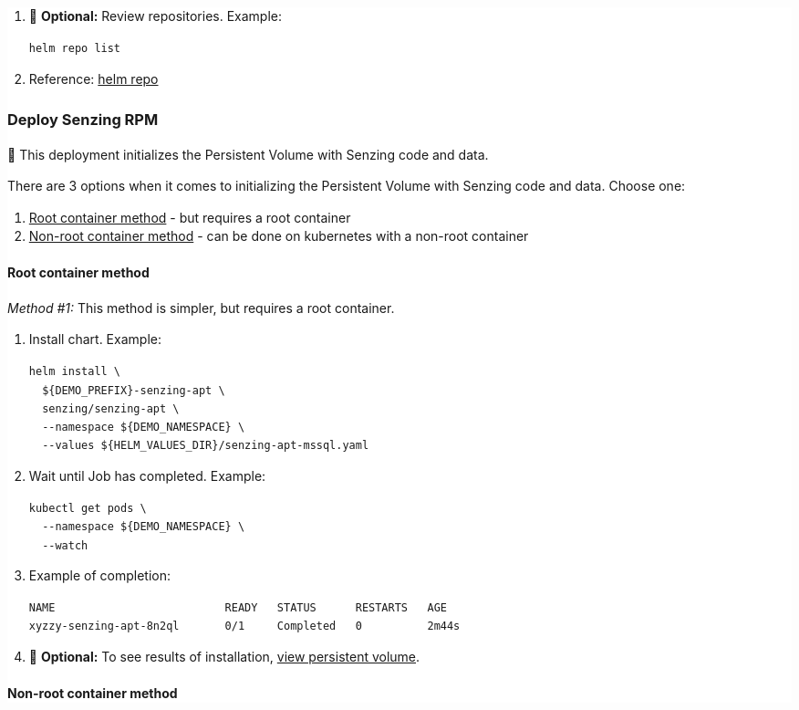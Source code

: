 1. :thinking: **Optional:**
   Review repositories.
   Example:

    ```console
    helm repo list
    ```

1. Reference: [helm repo](https://helm.sh/docs/helm/#helm-repo)

### Deploy Senzing RPM

:thinking: This deployment initializes the Persistent Volume with Senzing code and data.

There are 3 options when it comes to initializing the Persistent Volume with Senzing code and data.
Choose one:

1. [Root container method](#root-container-method) - but requires a root container
1. [Non-root container method](#non-root-container-method) - can be done on kubernetes with a non-root container

#### Root container method

_Method #1:_ This method is simpler, but requires a root container.

1. Install chart.
   Example:

    ```console
    helm install \
      ${DEMO_PREFIX}-senzing-apt \
      senzing/senzing-apt \
      --namespace ${DEMO_NAMESPACE} \
      --values ${HELM_VALUES_DIR}/senzing-apt-mssql.yaml
    ```

1. Wait until Job has completed.
   Example:

    ```console
    kubectl get pods \
      --namespace ${DEMO_NAMESPACE} \
      --watch
    ```

1. Example of completion:

    ```console
    NAME                          READY   STATUS      RESTARTS   AGE
    xyzzy-senzing-apt-8n2ql       0/1     Completed   0          2m44s
    ```

1. :thinking: **Optional:**
   To see results of installation, [view persistent volume](#view-persistent-volume).

#### Non-root container method
